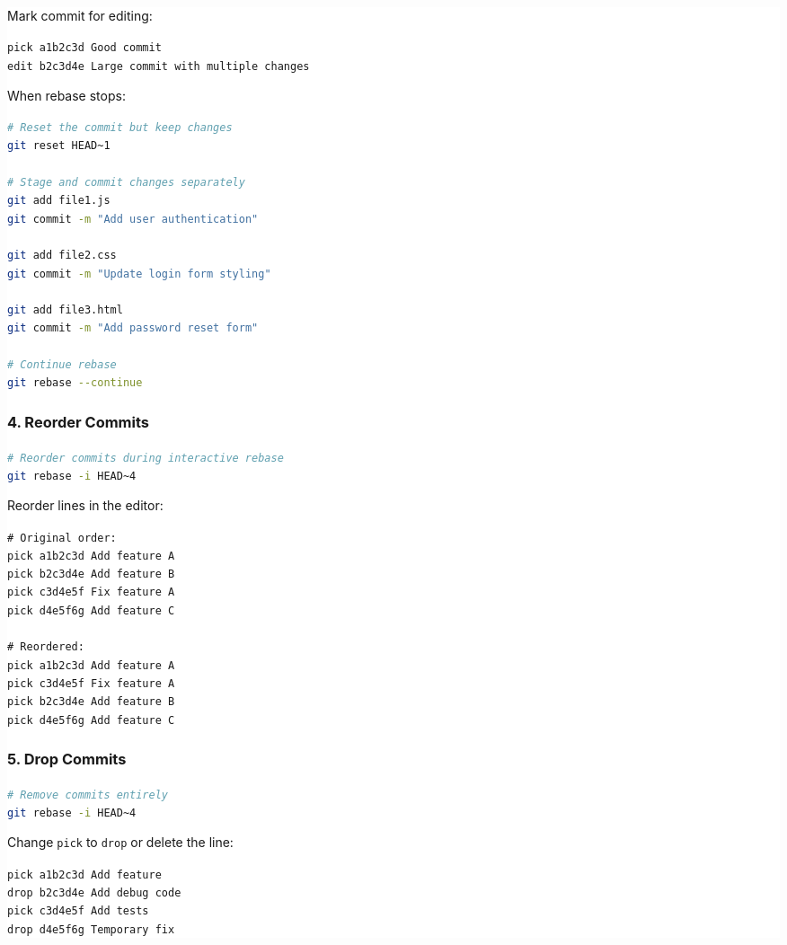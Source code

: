 Mark commit for editing:
```
pick a1b2c3d Good commit
edit b2c3d4e Large commit with multiple changes
```

When rebase stops:
```bash
# Reset the commit but keep changes
git reset HEAD~1

# Stage and commit changes separately
git add file1.js
git commit -m "Add user authentication"

git add file2.css
git commit -m "Update login form styling"

git add file3.html
git commit -m "Add password reset form"

# Continue rebase
git rebase --continue
```

### 4. Reorder Commits

```bash
# Reorder commits during interactive rebase
git rebase -i HEAD~4
```

Reorder lines in the editor:
```
# Original order:
pick a1b2c3d Add feature A
pick b2c3d4e Add feature B
pick c3d4e5f Fix feature A
pick d4e5f6g Add feature C

# Reordered:
pick a1b2c3d Add feature A
pick c3d4e5f Fix feature A
pick b2c3d4e Add feature B
pick d4e5f6g Add feature C
```

### 5. Drop Commits

```bash
# Remove commits entirely
git rebase -i HEAD~4
```

Change `pick` to `drop` or delete the line:
```
pick a1b2c3d Add feature
drop b2c3d4e Add debug code
pick c3d4e5f Add tests
drop d4e5f6g Temporary fix
```

